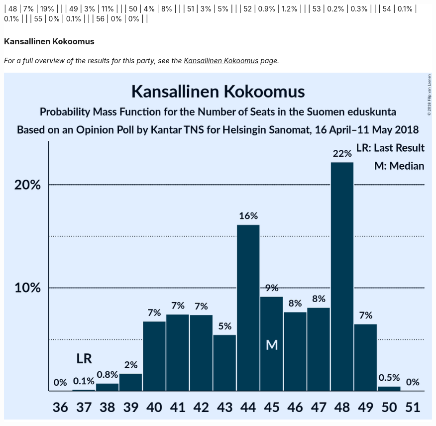 | 48 | 7% | 19% |  |
| 49 | 3% | 11% |  |
| 50 | 4% | 8% |  |
| 51 | 3% | 5% |  |
| 52 | 0.9% | 1.2% |  |
| 53 | 0.2% | 0.3% |  |
| 54 | 0.1% | 0.1% |  |
| 55 | 0% | 0.1% |  |
| 56 | 0% | 0% |  |

### Kansallinen Kokoomus

*For a full overview of the results for this party, see the [Kansallinen Kokoomus](party-kansallinenkokoomus.html) page.*

![Graph with seats probability mass function not yet produced](2018-05-11-KantarTNS-seats-pmf-kansallinenkokoomus.png "Seats Probability Mass Function")
